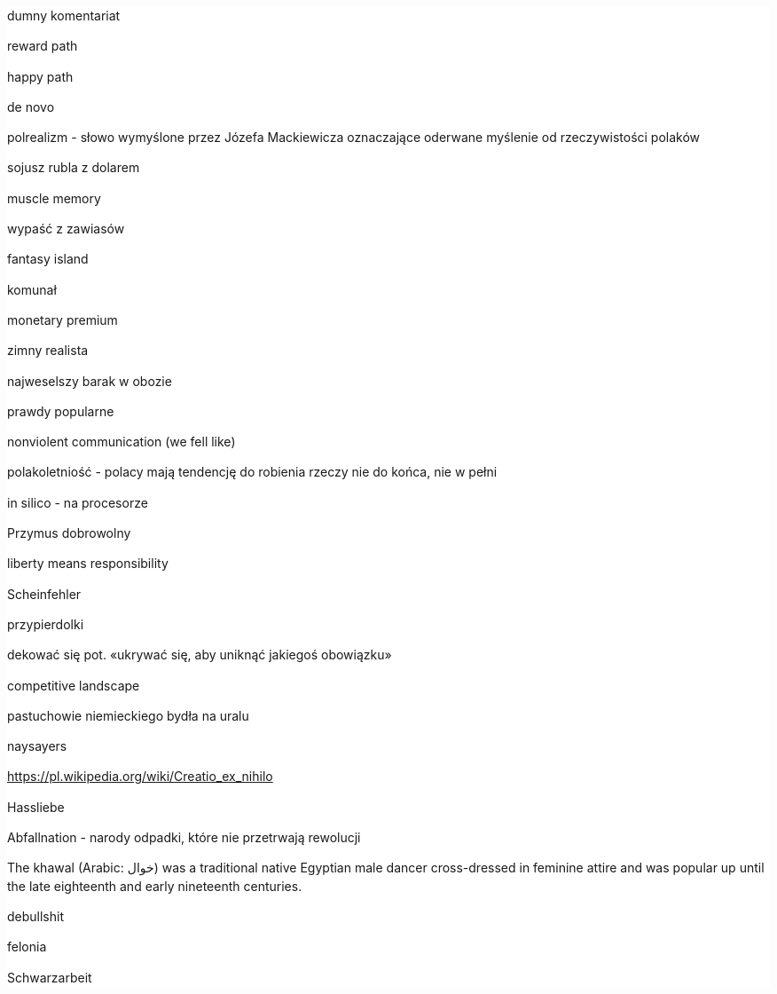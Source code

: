 dumny komentariat

reward path

happy path

de novo

polrealizm - słowo wymyślone przez Józefa Mackiewicza oznaczające oderwane myślenie od rzeczywistości polaków

sojusz rubla z dolarem

muscle memory

wypaść z zawiasów

fantasy island

komunał

monetary premium

zimny realista

najweselszy barak w obozie

prawdy popularne

nonviolent communication (we fell like)

polakoletniość - polacy mają tendencję do robienia rzeczy nie do końca, nie w pełni

in silico - na procesorze

Przymus dobrowolny

liberty means responsibility

Scheinfehler

przypierdolki

dekować się pot. «ukrywać się, aby uniknąć jakiegoś obowiązku»

competitive landscape

pastuchowie niemieckiego bydła na uralu

naysayers

https://pl.wikipedia.org/wiki/Creatio_ex_nihilo

Hassliebe

Abfallnation - narody odpadki, które nie przetrwają rewolucji

The khawal (Arabic: خوال) was a traditional native Egyptian male dancer cross-dressed in feminine attire and was popular up until the late eighteenth and early nineteenth centuries.

debullshit

felonia

Schwarzarbeit
